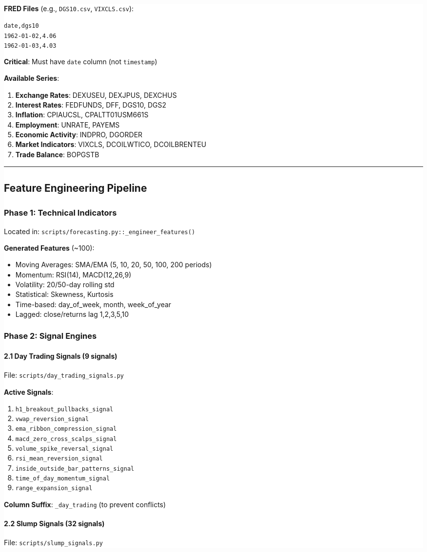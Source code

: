 **FRED Files** (e.g., `DGS10.csv`, `VIXCLS.csv`):
```csv
date,dgs10
1962-01-02,4.06
1962-01-03,4.03
```

**Critical**: Must have `date` column (not `timestamp`)

**Available Series**:
1. **Exchange Rates**: DEXUSEU, DEXJPUS, DEXCHUS
2. **Interest Rates**: FEDFUNDS, DFF, DGS10, DGS2
3. **Inflation**: CPIAUCSL, CPALTT01USM661S
4. **Employment**: UNRATE, PAYEMS
5. **Economic Activity**: INDPRO, DGORDER
6. **Market Indicators**: VIXCLS, DCOILWTICO, DCOILBRENTEU
7. **Trade Balance**: BOPGSTB

---

## Feature Engineering Pipeline

### Phase 1: Technical Indicators
Located in: `scripts/forecasting.py::_engineer_features()`

**Generated Features** (~100):
- Moving Averages: SMA/EMA (5, 10, 20, 50, 100, 200 periods)
- Momentum: RSI(14), MACD(12,26,9)
- Volatility: 20/50-day rolling std
- Statistical: Skewness, Kurtosis
- Time-based: day_of_week, month, week_of_year
- Lagged: close/returns lag 1,2,3,5,10

### Phase 2: Signal Engines

#### 2.1 Day Trading Signals (9 signals)
File: `scripts/day_trading_signals.py`

**Active Signals**:
1. `h1_breakout_pullbacks_signal`
2. `vwap_reversion_signal`
3. `ema_ribbon_compression_signal`
4. `macd_zero_cross_scalps_signal`
5. `volume_spike_reversal_signal`
6. `rsi_mean_reversion_signal`
7. `inside_outside_bar_patterns_signal`
8. `time_of_day_momentum_signal`
9. `range_expansion_signal`

**Column Suffix**: `_day_trading` (to prevent conflicts)

#### 2.2 Slump Signals (32 signals)
File: `scripts/slump_signals.py`
